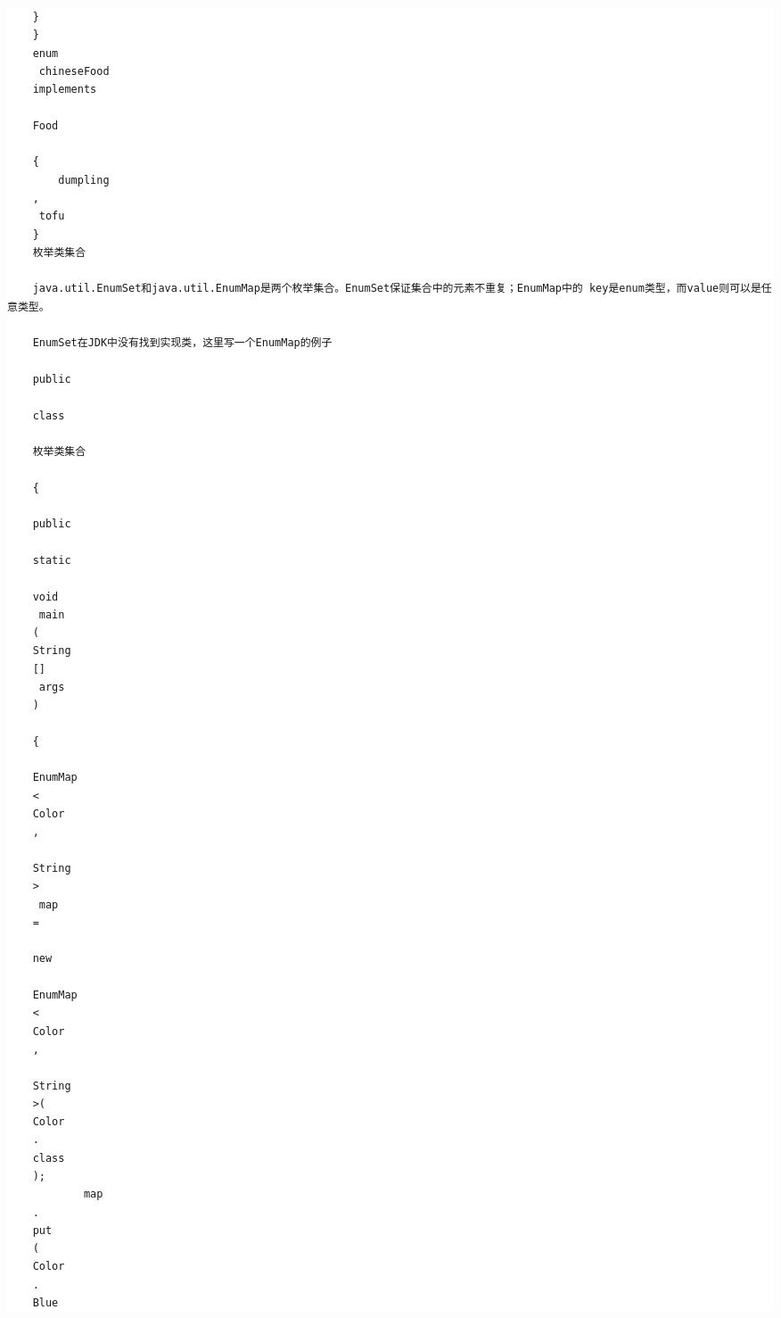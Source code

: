         }
        }
        enum
         chineseFood 
        implements
         
        Food
         
        {
            dumpling
        ,
         tofu
        }
        枚举类集合
        
        java.util.EnumSet和java.util.EnumMap是两个枚举集合。EnumSet保证集合中的元素不重复；EnumMap中的 key是enum类型，而value则可以是任意类型。
        
        EnumSet在JDK中没有找到实现类，这里写一个EnumMap的例子
        
        public
         
        class
         
        枚举类集合
         
        {
            
        public
         
        static
         
        void
         main
        (
        String
        []
         args
        )
         
        {
                
        EnumMap
        <
        Color
        ,
         
        String
        >
         map 
        =
         
        new
         
        EnumMap
        <
        Color
        ,
         
        String
        >(
        Color
        .
        class
        );
                map
        .
        put
        (
        Color
        .
        Blue